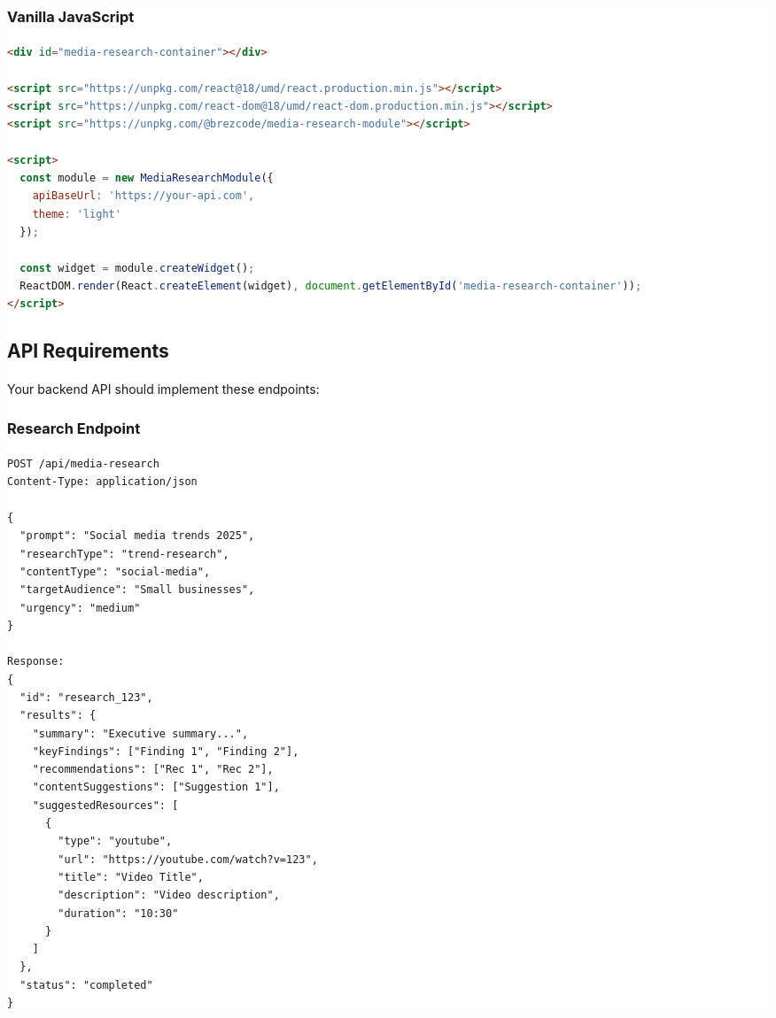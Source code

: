 ### Vanilla JavaScript

```html
<div id="media-research-container"></div>

<script src="https://unpkg.com/react@18/umd/react.production.min.js"></script>
<script src="https://unpkg.com/react-dom@18/umd/react-dom.production.min.js"></script>
<script src="https://unpkg.com/@brezcode/media-research-module"></script>

<script>
  const module = new MediaResearchModule({
    apiBaseUrl: 'https://your-api.com',
    theme: 'light'
  });
  
  const widget = module.createWidget();
  ReactDOM.render(React.createElement(widget), document.getElementById('media-research-container'));
</script>
```

## API Requirements

Your backend API should implement these endpoints:

### Research Endpoint
```
POST /api/media-research
Content-Type: application/json

{
  "prompt": "Social media trends 2025",
  "researchType": "trend-research",
  "contentType": "social-media",
  "targetAudience": "Small businesses",
  "urgency": "medium"
}

Response:
{
  "id": "research_123",
  "results": {
    "summary": "Executive summary...",
    "keyFindings": ["Finding 1", "Finding 2"],
    "recommendations": ["Rec 1", "Rec 2"],
    "contentSuggestions": ["Suggestion 1"],
    "suggestedResources": [
      {
        "type": "youtube",
        "url": "https://youtube.com/watch?v=123",
        "title": "Video Title",
        "description": "Video description",
        "duration": "10:30"
      }
    ]
  },
  "status": "completed"
}
```
